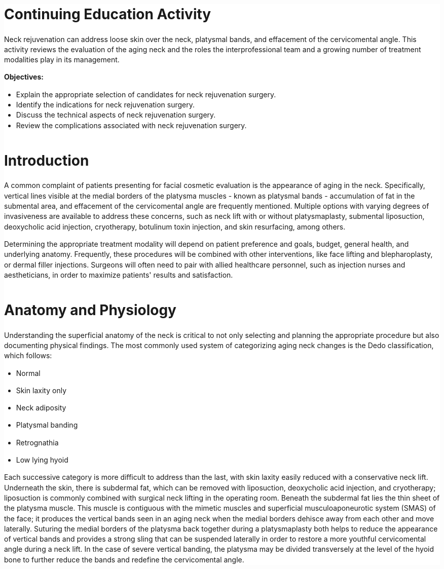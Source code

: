 # Continuing Education Activity

Neck rejuvenation can address loose skin over the neck, platysmal bands, and effacement of the cervicomental angle. This activity reviews the evaluation of the aging neck and the roles the interprofessional team and a growing number of treatment modalities play in its management.

**Objectives:**
- Explain the appropriate selection of candidates for neck rejuvenation surgery.
- Identify the indications for neck rejuvenation surgery.
- Discuss the technical aspects of neck rejuvenation surgery.
- Review the complications associated with neck rejuvenation surgery.

# Introduction

A common complaint of patients presenting for facial cosmetic evaluation is the appearance of aging in the neck. Specifically, vertical lines visible at the medial borders of the platysma muscles - known as platysmal bands - accumulation of fat in the submental area, and effacement of the cervicomental angle are frequently mentioned. Multiple options with varying degrees of invasiveness are available to address these concerns, such as neck lift with or without platysmaplasty, submental liposuction, deoxycholic acid injection, cryotherapy, botulinum toxin injection, and skin resurfacing, among others.

Determining the appropriate treatment modality will depend on patient preference and goals, budget, general health, and underlying anatomy. Frequently, these procedures will be combined with other interventions, like face lifting and blepharoplasty, or dermal filler injections. Surgeons will often need to pair with allied healthcare personnel, such as injection nurses and aestheticians, in order to maximize patients' results and satisfaction.

# Anatomy and Physiology

Understanding the superficial anatomy of the neck is critical to not only selecting and planning the appropriate procedure but also documenting physical findings. The most commonly used system of categorizing aging neck changes is the Dedo classification, which follows:

- Normal

- Skin laxity only

- Neck adiposity

- Platysmal banding

- Retrognathia

- Low lying hyoid

Each successive category is more difficult to address than the last, with skin laxity easily reduced with a conservative neck lift. Underneath the skin, there is subdermal fat, which can be removed with liposuction, deoxycholic acid injection, and cryotherapy; liposuction is commonly combined with surgical neck lifting in the operating room. Beneath the subdermal fat lies the thin sheet of the platysma muscle. This muscle is contiguous with the mimetic muscles and superficial musculoaponeurotic system (SMAS) of the face; it produces the vertical bands seen in an aging neck when the medial borders dehisce away from each other and move laterally. Suturing the medial borders of the platysma back together during a platysmaplasty both helps to reduce the appearance of vertical bands and provides a strong sling that can be suspended laterally in order to restore a more youthful cervicomental angle during a neck lift. In the case of severe vertical banding, the platysma may be divided transversely at the level of the hyoid bone to further reduce the bands and redefine the cervicomental angle.
